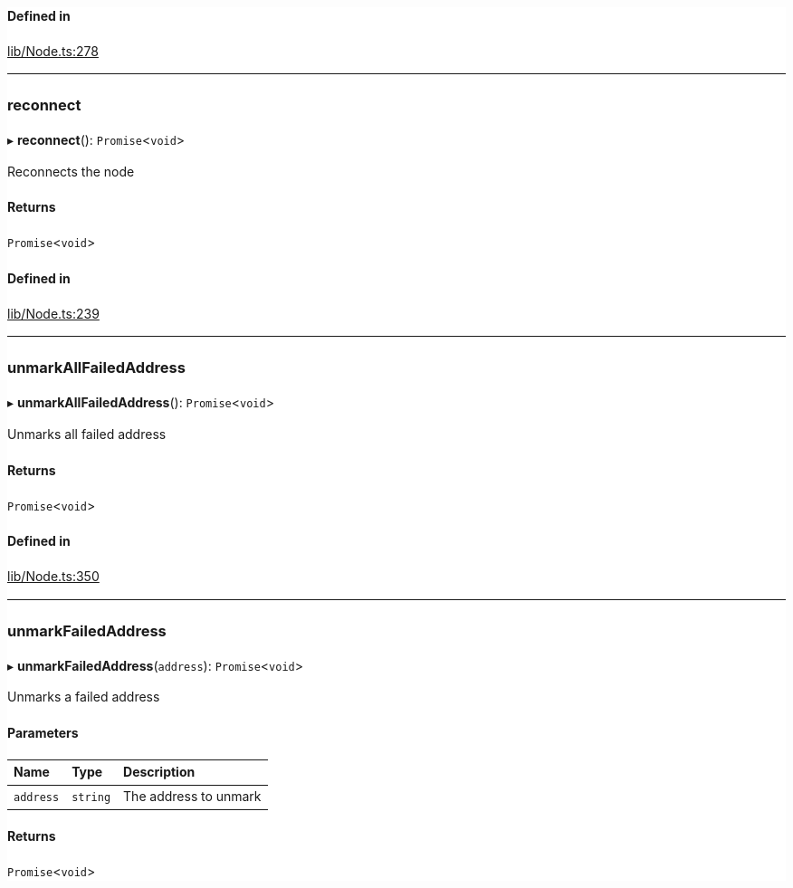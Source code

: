 #### Defined in

[lib/Node.ts:278](https://github.com/hmes98318/LavaShark/blob/accfd833a0203cc1d8758108ff5b6cd5af205387/src/lib/Node.ts#L278)

___

### reconnect

▸ **reconnect**(): `Promise`\<`void`\>

Reconnects the node

#### Returns

`Promise`\<`void`\>

#### Defined in

[lib/Node.ts:239](https://github.com/hmes98318/LavaShark/blob/accfd833a0203cc1d8758108ff5b6cd5af205387/src/lib/Node.ts#L239)

___

### unmarkAllFailedAddress

▸ **unmarkAllFailedAddress**(): `Promise`\<`void`\>

Unmarks all failed address

#### Returns

`Promise`\<`void`\>

#### Defined in

[lib/Node.ts:350](https://github.com/hmes98318/LavaShark/blob/accfd833a0203cc1d8758108ff5b6cd5af205387/src/lib/Node.ts#L350)

___

### unmarkFailedAddress

▸ **unmarkFailedAddress**(`address`): `Promise`\<`void`\>

Unmarks a failed address

#### Parameters

| Name | Type | Description |
| :------ | :------ | :------ |
| `address` | `string` | The address to unmark |

#### Returns

`Promise`\<`void`\>

